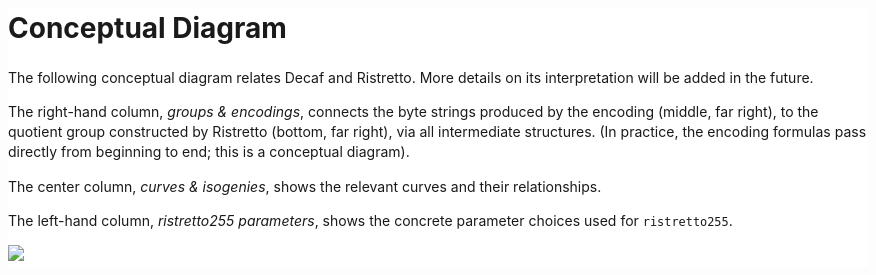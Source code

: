 # Conceptual Diagram

The following conceptual diagram relates Decaf and Ristretto.  More
details on its interpretation will be added in the future.

The
right-hand column, _groups & encodings_, connects the byte strings
produced by the encoding (middle, far right), to the quotient group
constructed by Ristretto (bottom, far right), via all intermediate
structures.  (In practice, the encoding formulas pass directly from
beginning to end; this is a conceptual diagram).

The center column, _curves & isogenies_, shows the relevant curves and
their relationships.

The left-hand column, _ristretto255 parameters_, shows the concrete
parameter choices used for `ristretto255`.

<img style="width: 100%;" src="/theme/decafristretto.png">



